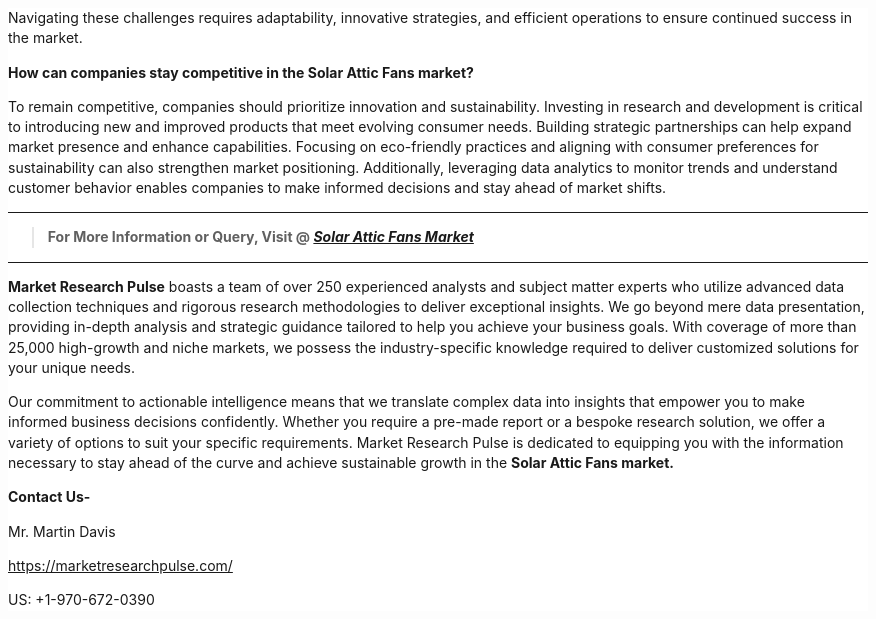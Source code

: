 Navigating these challenges requires adaptability, innovative strategies, and efficient operations to ensure continued success in the market.</p><p><strong>How can companies stay competitive in the Solar Attic Fans market?</strong></p><p>To remain competitive, companies should prioritize innovation and sustainability. Investing in research and development is critical to introducing new and improved products that meet evolving consumer needs. Building strategic partnerships can help expand market presence and enhance capabilities. Focusing on eco-friendly practices and aligning with consumer preferences for sustainability can also strengthen market positioning. Additionally, leveraging data analytics to monitor trends and understand customer behavior enables companies to make informed decisions and stay ahead of market shifts.</p><hr /><blockquote><p><strong>For More Information or Query, Visit @&nbsp;<em><a href="https://marketresearchpulse.com/report/11060/solar-attic-fans-market?utm_source=Linkedin&utm_medium=027">Solar Attic Fans Market</a></em></strong></p></blockquote><hr /><p><strong>Market Research Pulse</strong> boasts a team of over 250 experienced analysts and subject matter experts who utilize advanced data collection techniques and rigorous research methodologies to deliver exceptional insights. We go beyond mere data presentation, providing in-depth analysis and strategic guidance tailored to help you achieve your business goals. With coverage of more than 25,000 high-growth and niche markets, we possess the industry-specific knowledge required to deliver customized solutions for your unique needs.</p><p>Our commitment to actionable intelligence means that we translate complex data into insights that empower you to make informed business decisions confidently. Whether you require a pre-made report or a bespoke research solution, we offer a variety of options to suit your specific requirements. Market Research Pulse is dedicated to equipping you with the information necessary to stay ahead of the curve and achieve sustainable growth in the <strong>Solar Attic Fans market.</strong></p><p><strong>Contact Us-</strong></p><p>Mr. Martin Davis</p><p>https://marketresearchpulse.com/</p><p>US: +1-970-672-0390</p>
